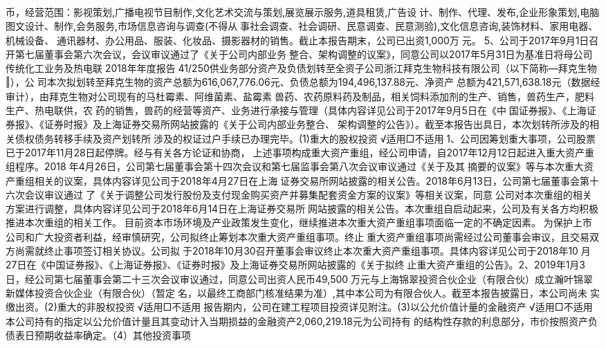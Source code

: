 币，经营范围：影视策划,广播电视节目制作,文化艺术交流与策划,展览展示服务,道具租赁,广告设
计、制作、代理、发布,企业形象策划,电脑图文设计、制作,会务服务,市场信息咨询与调查(不得从
事社会调查、社会调研、民意调查、民意测验),文化信息咨询,装饰材料、家用电器、机械设备、
通讯器材、办公用品、服装、化妆品、摄影器材的销售。截止本报告期末，公司已出资1,000万
元。
5、公司于2017年9月1日召开第七届董事会第六次会议，会议审议通过了《关于公司内部业务
整合、架构调整的议案》，同意公司以2017年5月31日为基准日将母公司传统化工业务及热电联
2018年年度报告
41/250供业务部分资产及负债划转至全资子公司浙江拜克生物科技有限公司（以下简称―拜克生物‖），公
司本次拟划转至拜克生物的资产总额为616,067,776.06元、负债总额为194,496,137.88元、净资产
总额为421,571,638.18元（数据经审计），由拜克生物对公司现有的马杜霉素、阿维菌素、盐霉素
兽药、农药原料药及制品，相关饲料添加剂的生产、销售，兽药生产，肥料生产、热电联供，农
药的销售，兽药的经营等资产、业务进行承接与管理（具体内容详见公司于2017年9月5日在《中
国证券报》、《上海证券报》、《证券时报》及上海证券交易所网站披露的《关于公司内部业务整合、
架构调整的公告》）。截至本报告出具日，本次划转所涉及的相关债权债务转移手续及资产划转所
涉及的权证过户手续已办理完毕。(1)重大的股权投资
√适用□不适用
1、公司因筹划重大事项，公司股票已于2017年11月28日起停牌。经与有关各方论证和协商，
上述事项构成重大资产重组，经公司申请，自2017年12月12日起进入重大资产重组程序。2018
年4月26日，公司第七届董事会第十四次会议和第七届监事会第八次会议审议通过《关于及其
摘要的议案》等与本次重大资产重组相关的议案，具体内容详见公司于2018年4月27日在上海
证券交易所网站披露的相关公告。2018年6月13日，公司第七届董事会第十六次会议审议通过
了《关于调整公司发行股份及支付现金购买资产并募集配套资金方案的议案》等相关议案，同意
公司对本次重组的相关方案进行调整，具体内容详见公司于2018年6月14日在上海证券交易所
网站披露的相关公告。本次重组自启动起来，公司及有关各方均积极推进本次重组的相关工作。
目前资本市场环境及产业政策发生变化，继续推进本次重大资产重组事项面临一定的不确定因素。
为保护上市公司和广大投资者利益，经审慎研究，公司拟终止筹划本次重大资产重组事项。终止
重大资产重组事项尚需经过公司董事会审议，且交易双方尚需就终止事项签订相关协议。公司拟
于2018年10月30召开董事会审议终止本次重大资产重组事项。具体内容详见公司于2018年10
月27日在《中国证券报》、《上海证券报》、《证券时报》及上海证券交易所网站披露的《关于拟终
止重大资产重组的公告》。2、2019年1月3日，经公司第七届董事会第二十三次会议审议通过，同意公司出资人民币49,500
万元与上海锦翠投资合伙企业（有限合伙）成立瀚叶锦翠新媒体投资合伙企业（有限合伙）（暂定
名，以最终工商部门核准结果为准）,其中本公司为有限合伙人。截至本报告披露日，本公司尚未
实缴出资。(2)重大的非股权投资
√适用□不适用
报告期内，公司在建工程项目投资详见附注。(3)以公允价值计量的金融资产
√适用□不适用
本公司持有的指定以公允价值计量且其变动计入当期损益的金融资产2,060,219.18元为公司持有
的结构性存款的利息部分，市价按照资产负债表日预期收益率确定。（4）其他投资事项
